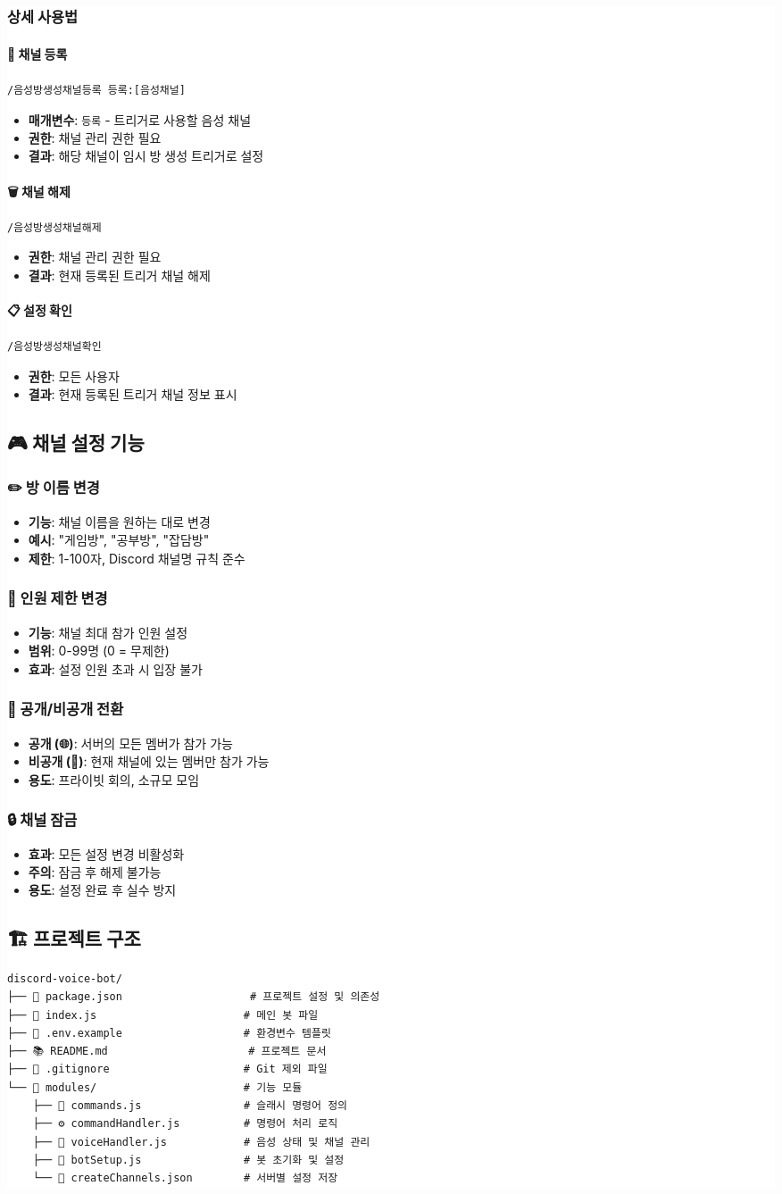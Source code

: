 ### 상세 사용법

#### 📝 채널 등록
```
/음성방생성채널등록 등록:[음성채널]
```
- **매개변수**: `등록` - 트리거로 사용할 음성 채널
- **권한**: 채널 관리 권한 필요
- **결과**: 해당 채널이 임시 방 생성 트리거로 설정

#### 🗑️ 채널 해제
```
/음성방생성채널해제
```
- **권한**: 채널 관리 권한 필요
- **결과**: 현재 등록된 트리거 채널 해제

#### 📋 설정 확인
```
/음성방생성채널확인
```
- **권한**: 모든 사용자
- **결과**: 현재 등록된 트리거 채널 정보 표시

## 🎮 채널 설정 기능

### ✏️ 방 이름 변경
- **기능**: 채널 이름을 원하는 대로 변경
- **예시**: "게임방", "공부방", "잡담방"
- **제한**: 1-100자, Discord 채널명 규칙 준수

### 👥 인원 제한 변경
- **기능**: 채널 최대 참가 인원 설정
- **범위**: 0-99명 (0 = 무제한)
- **효과**: 설정 인원 초과 시 입장 불가

### 🔐 공개/비공개 전환
- **공개 (🌐)**: 서버의 모든 멤버가 참가 가능
- **비공개 (🔐)**: 현재 채널에 있는 멤버만 참가 가능
- **용도**: 프라이빗 회의, 소규모 모임

### 🔒 채널 잠금
- **효과**: 모든 설정 변경 비활성화
- **주의**: 잠금 후 해제 불가능
- **용도**: 설정 완료 후 실수 방지

## 🏗️ 프로젝트 구조

```
discord-voice-bot/
├── 📄 package.json                    # 프로젝트 설정 및 의존성
├── 🚀 index.js                       # 메인 봇 파일
├── 🔧 .env.example                   # 환경변수 템플릿
├── 📚 README.md                      # 프로젝트 문서
├── 🚫 .gitignore                     # Git 제외 파일
└── 📁 modules/                       # 기능 모듈
    ├── 💬 commands.js                # 슬래시 명령어 정의
    ├── ⚙️ commandHandler.js          # 명령어 처리 로직
    ├── 🎤 voiceHandler.js            # 음성 상태 및 채널 관리
    ├── 🔧 botSetup.js                # 봇 초기화 및 설정
    └── 💾 createChannels.json        # 서버별 설정 저장
```
